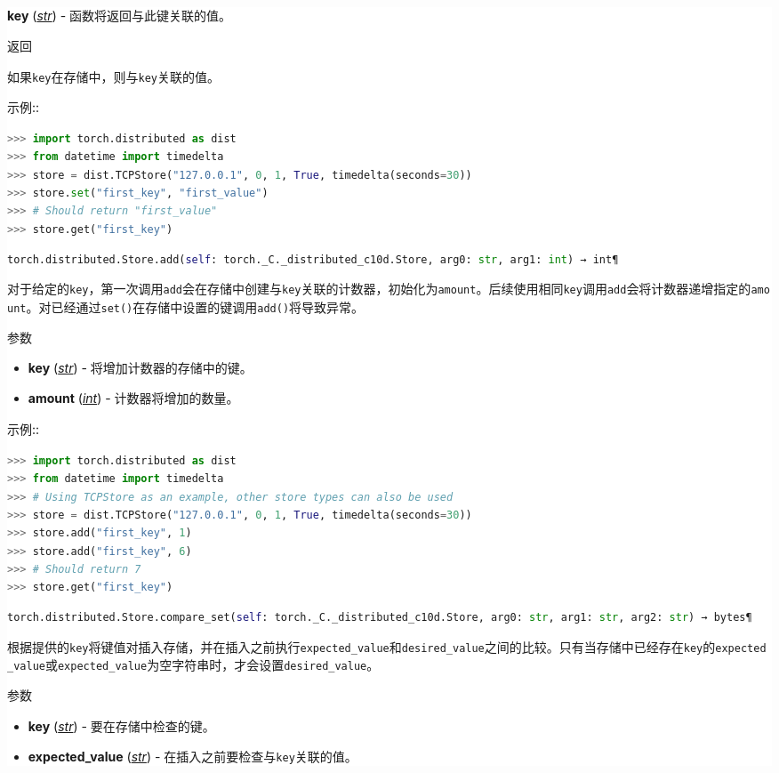 **key** ([*str*](https://docs.python.org/3/library/stdtypes.html#str "(在Python v3.12中)")) - 函数将返回与此键关联的值。

返回

如果`key`在存储中，则与`key`关联的值。

示例::

```py
>>> import torch.distributed as dist
>>> from datetime import timedelta
>>> store = dist.TCPStore("127.0.0.1", 0, 1, True, timedelta(seconds=30))
>>> store.set("first_key", "first_value")
>>> # Should return "first_value"
>>> store.get("first_key") 
```

```py
torch.distributed.Store.add(self: torch._C._distributed_c10d.Store, arg0: str, arg1: int) → int¶
```

对于给定的`key`，第一次调用`add`会在存储中创建与`key`关联的计数器，初始化为`amount`。后续使用相同`key`调用`add`会将计数器递增指定的`amount`。对已经通过`set()`在存储中设置的键调用`add()`将导致异常。

参数

+   **key** ([*str*](https://docs.python.org/3/library/stdtypes.html#str "(在Python v3.12中)")) - 将增加计数器的存储中的键。

+   **amount** ([*int*](https://docs.python.org/3/library/functions.html#int "(在Python v3.12中)")) - 计数器将增加的数量。

示例::

```py
>>> import torch.distributed as dist
>>> from datetime import timedelta
>>> # Using TCPStore as an example, other store types can also be used
>>> store = dist.TCPStore("127.0.0.1", 0, 1, True, timedelta(seconds=30))
>>> store.add("first_key", 1)
>>> store.add("first_key", 6)
>>> # Should return 7
>>> store.get("first_key") 
```

```py
torch.distributed.Store.compare_set(self: torch._C._distributed_c10d.Store, arg0: str, arg1: str, arg2: str) → bytes¶
```

根据提供的`key`将键值对插入存储，并在插入之前执行`expected_value`和`desired_value`之间的比较。只有当存储中已经存在`key`的`expected_value`或`expected_value`为空字符串时，才会设置`desired_value`。

参数

+   **key** ([*str*](https://docs.python.org/3/library/stdtypes.html#str "(在Python v3.12中)")) - 要在存储中检查的键。

+   **expected_value** ([*str*](https://docs.python.org/3/library/stdtypes.html#str "(在Python v3.12中)")) - 在插入之前要检查与`key`关联的值。

